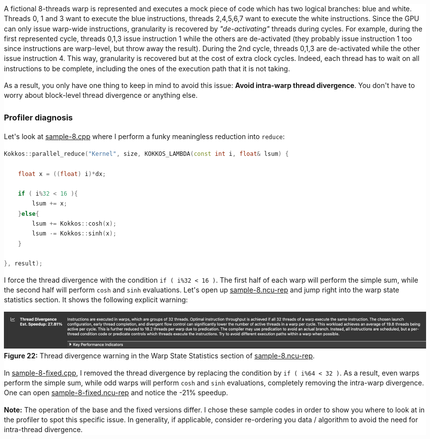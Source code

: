 A fictional 8-threads warp is represented and executes a mock piece of code which has two logical branches: blue and white. Threads 0, 1 and 3 want to execute the blue instructions, threads 2,4,5,6,7 want to execute the white instructions. Since the GPU can only issue warp-wide instructions, granularity is recovered by *"de-activating"* threads during cycles. For example, during the first represented cycle, threads 0,1,3 issue instruction 1 while the others are de-activated (they probably issue instruction 1 too since instructions are warp-level, but throw away the result). During the 2nd cycle, threads 0,1,3 are de-activated while the other issue instruction 4. This way, granularity is recovered but at the cost of extra clock cycles. Indeed, each thread has to wait on all instructions to be complete, including the ones of the execution path that it is not taking.

As a result, you only have one thing to keep in mind to avoid this issue: **Avoid intra-warp thread divergence**. You don't have to worry about block-level thread divergence or anything else.

### Profiler diagnosis
Let's look at [sample-8.cpp](https://github.com/rbourgeois33/rbourgeois33.github.io/blob/main/code-sample/sample-8.cpp) where I perform a funky meaningless reduction into `reduce`:

```c++
Kokkos::parallel_reduce("Kernel", size, KOKKOS_LAMBDA(const int i, float& lsum) { 
      
    float x = ((float) i)*dx;

    if ( i%32 < 16 ){
        lsum += x;
    }else{
        lsum += Kokkos::cosh(x);
        lsum -= Kokkos::sinh(x);
    }

}, result);
```
I force the thread divergence with the condition `if ( i%32 < 16 )`. The first half of each warp will perform the simple sum, while the second half will perform `cosh` and `sinh` evaluations. Let's open up [sample-8.ncu-rep](https://github.com/rbourgeois33/rbourgeois33.github.io/blob/main/code-sample/sample-8.ncu-rep) and jump right into the warp state statistics section. It shows the following explicit warning:

![alt text](image-30.png)
**Figure 22:** Thread divergence warning in the Warp State Statistics section of [sample-8.ncu-rep](https://github.com/rbourgeois33/rbourgeois33.github.io/blob/main/code-sample/sample-8.ncu-rep).

In [sample-8-fixed.cpp](https://github.com/rbourgeois33/rbourgeois33.github.io/blob/main/code-sample/sample-8-fixed.cpp), I removed the thread divergence by replacing the condition by `if ( i%64 < 32 )`. As a result, even warps perform the simple sum, while odd warps will perform `cosh` and `sinh` evaluations, completely removing the intra-warp divergence. One can open [sample-8-fixed.ncu-rep](https://github.com/rbourgeois33/rbourgeois33.github.io/blob/main/code-sample/sample-8-fixed.ncu-rep) and notice the -21% speedup.

**Note:** The operation of the base and the fixed versions differ. I chose these sample codes in order to show you where to look at in the profiler to spot this specific issue. In generality, if applicable, consider re-ordering you data / algorithm to avoid the need for intra-thread divergence.
